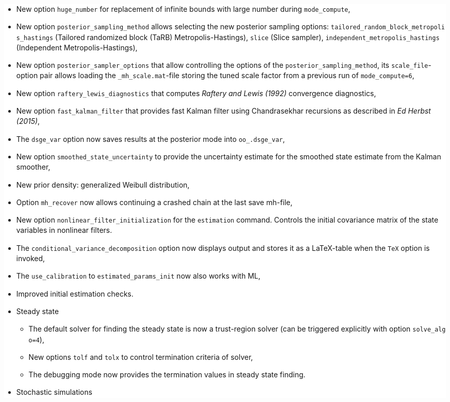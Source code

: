    + New option `huge_number` for replacement of infinite bounds with
     large number during `mode_compute`,

   + New option `posterior_sampling_method` allows selecting the new
     posterior sampling options:
     `tailored_random_block_metropolis_hastings` (Tailored randomized
     block (TaRB) Metropolis-Hastings), `slice` (Slice sampler),
     `independent_metropolis_hastings` (Independent
     Metropolis-Hastings),

   + New option `posterior_sampler_options` that allow controlling the
     options of the `posterior_sampling_method`, its `scale_file`-option
     pair allows loading the `_mh_scale.mat`-file storing the tuned
     scale factor from a previous run of `mode_compute=6`,

   + New option `raftery_lewis_diagnostics` that computes *Raftery and Lewis
     (1992)* convergence diagnostics,

   + New option `fast_kalman_filter` that provides fast Kalman filter
     using Chandrasekhar recursions as described in *Ed Herbst (2015)*,

   + The `dsge_var` option now saves results at the posterior mode into
     `oo_.dsge_var`,

   + New option `smoothed_state_uncertainty` to provide the uncertainty
     estimate for the smoothed state estimate from the Kalman smoother,

   + New prior density: generalized Weibull distribution,

   + Option `mh_recover` now allows continuing a crashed chain at the
     last save mh-file,

   + New option `nonlinear_filter_initialization` for the
     `estimation` command. Controls the initial covariance matrix
     of the state variables in nonlinear filters.

   + The `conditional_variance_decomposition` option now displays
     output and stores it as a LaTeX-table when the `TeX` option is
     invoked,

   + The `use_calibration` to `estimated_params_init` now also works
     with ML,

   + Improved initial estimation checks.


 - Steady state

   + The default solver for finding the steady state is now a
     trust-region solver (can be triggered explicitly with option
     `solve_algo=4`),

   + New options `tolf` and `tolx` to control termination criteria of
     solver,

   + The debugging mode now provides the termination values in steady
     state finding.


 - Stochastic simulations

